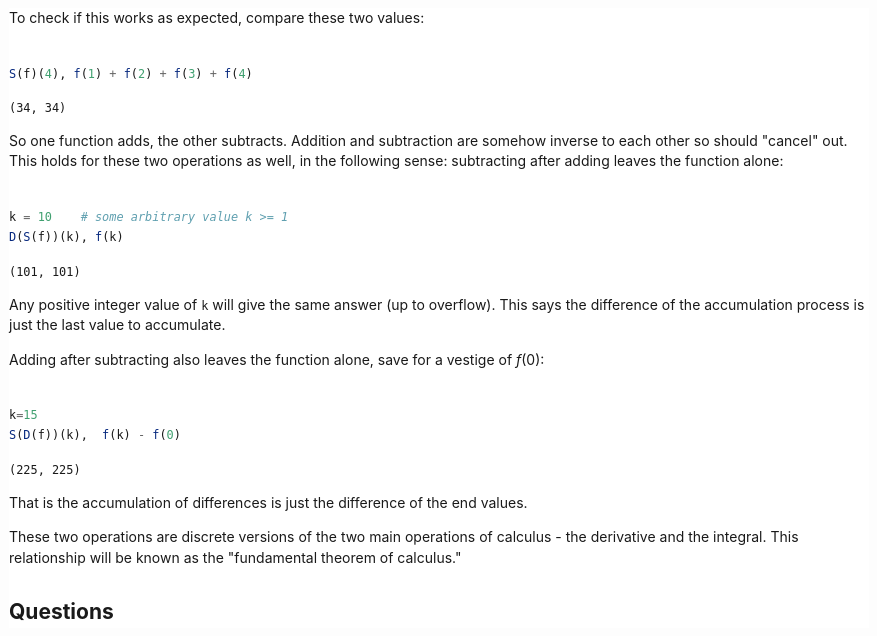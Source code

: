 
To check if this works as expected, compare these two values:

````julia

S(f)(4), f(1) + f(2) + f(3) + f(4)
````


````
(34, 34)
````





So one function adds, the other subtracts. Addition and subtraction
are somehow inverse to each other so should "cancel" out. This holds
for these two operations as well, in the following sense: subtracting
after adding leaves the function alone:

````julia

k = 10    # some arbitrary value k >= 1
D(S(f))(k), f(k)
````


````
(101, 101)
````





Any positive integer value of `k` will give the same answer (up to
overflow). This says the difference of the accumulation process is
just the last value to accumulate.

Adding after subtracting also leaves the function alone, save for a vestige of $f(0)$:

````julia

k=15
S(D(f))(k),  f(k) - f(0)
````


````
(225, 225)
````





That is the accumulation of differences is just the difference of the end values.

These two operations are discrete versions of the two main operations
of calculus - the derivative and the integral. This relationship will
be known as the "fundamental theorem of calculus."

## Questions
